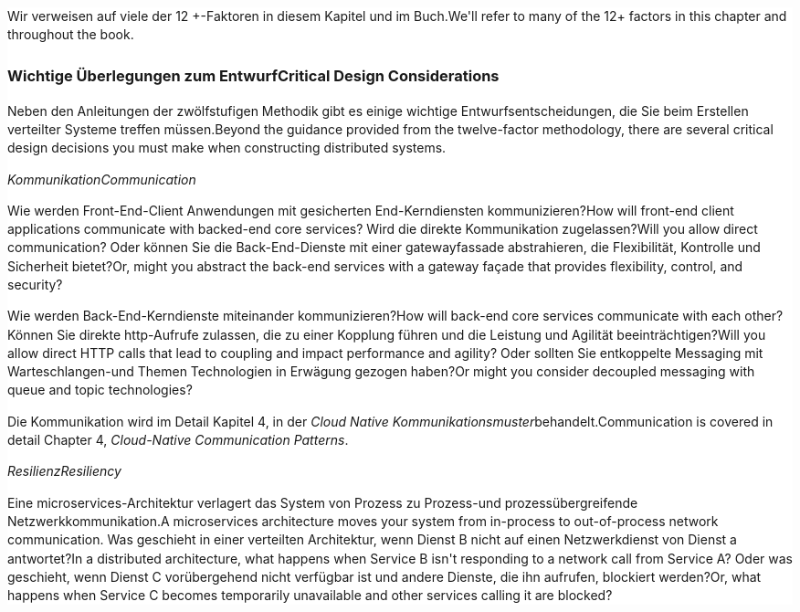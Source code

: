 <span data-ttu-id="ab1d5-241">Wir verweisen auf viele der 12 +-Faktoren in diesem Kapitel und im Buch.</span><span class="sxs-lookup"><span data-stu-id="ab1d5-241">We'll refer to many of the 12+ factors in this chapter and throughout the book.</span></span>

### <a name="critical-design-considerations"></a><span data-ttu-id="ab1d5-242">Wichtige Überlegungen zum Entwurf</span><span class="sxs-lookup"><span data-stu-id="ab1d5-242">Critical Design Considerations</span></span>

<span data-ttu-id="ab1d5-243">Neben den Anleitungen der zwölfstufigen Methodik gibt es einige wichtige Entwurfsentscheidungen, die Sie beim Erstellen verteilter Systeme treffen müssen.</span><span class="sxs-lookup"><span data-stu-id="ab1d5-243">Beyond the guidance provided from the twelve-factor methodology, there are several critical design decisions you must make when constructing distributed systems.</span></span>

<span data-ttu-id="ab1d5-244">*Kommunikation*</span><span class="sxs-lookup"><span data-stu-id="ab1d5-244">*Communication*</span></span>

<span data-ttu-id="ab1d5-245">Wie werden Front-End-Client Anwendungen mit gesicherten End-Kerndiensten kommunizieren?</span><span class="sxs-lookup"><span data-stu-id="ab1d5-245">How will front-end client applications communicate with backed-end core services?</span></span> <span data-ttu-id="ab1d5-246">Wird die direkte Kommunikation zugelassen?</span><span class="sxs-lookup"><span data-stu-id="ab1d5-246">Will you allow direct communication?</span></span> <span data-ttu-id="ab1d5-247">Oder können Sie die Back-End-Dienste mit einer gatewayfassade abstrahieren, die Flexibilität, Kontrolle und Sicherheit bietet?</span><span class="sxs-lookup"><span data-stu-id="ab1d5-247">Or, might you abstract the back-end services with a gateway façade that provides  flexibility, control, and security?</span></span>

<span data-ttu-id="ab1d5-248">Wie werden Back-End-Kerndienste miteinander kommunizieren?</span><span class="sxs-lookup"><span data-stu-id="ab1d5-248">How will back-end core services communicate with each other?</span></span> <span data-ttu-id="ab1d5-249">Können Sie direkte http-Aufrufe zulassen, die zu einer Kopplung führen und die Leistung und Agilität beeinträchtigen?</span><span class="sxs-lookup"><span data-stu-id="ab1d5-249">Will you allow direct HTTP calls that lead to coupling and impact performance and agility?</span></span> <span data-ttu-id="ab1d5-250">Oder sollten Sie entkoppelte Messaging mit Warteschlangen-und Themen Technologien in Erwägung gezogen haben?</span><span class="sxs-lookup"><span data-stu-id="ab1d5-250">Or might you consider decoupled messaging with queue and topic technologies?</span></span>

<span data-ttu-id="ab1d5-251">Die Kommunikation wird im Detail Kapitel 4, in der *Cloud Native Kommunikationsmuster*behandelt.</span><span class="sxs-lookup"><span data-stu-id="ab1d5-251">Communication is covered in detail Chapter 4, *Cloud-Native Communication Patterns*.</span></span>

<span data-ttu-id="ab1d5-252">*Resilienz*</span><span class="sxs-lookup"><span data-stu-id="ab1d5-252">*Resiliency*</span></span>

<span data-ttu-id="ab1d5-253">Eine microservices-Architektur verlagert das System von Prozess zu Prozess-und prozessübergreifende Netzwerkkommunikation.</span><span class="sxs-lookup"><span data-stu-id="ab1d5-253">A microservices architecture moves your system from in-process to out-of-process network communication.</span></span> <span data-ttu-id="ab1d5-254">Was geschieht in einer verteilten Architektur, wenn Dienst B nicht auf einen Netzwerkdienst von Dienst a antwortet?</span><span class="sxs-lookup"><span data-stu-id="ab1d5-254">In a distributed architecture, what happens when Service B isn't responding to a network call from Service A?</span></span> <span data-ttu-id="ab1d5-255">Oder was geschieht, wenn Dienst C vorübergehend nicht verfügbar ist und andere Dienste, die ihn aufrufen, blockiert werden?</span><span class="sxs-lookup"><span data-stu-id="ab1d5-255">Or, what happens when Service C becomes temporarily unavailable and other services calling it are blocked?</span></span>
